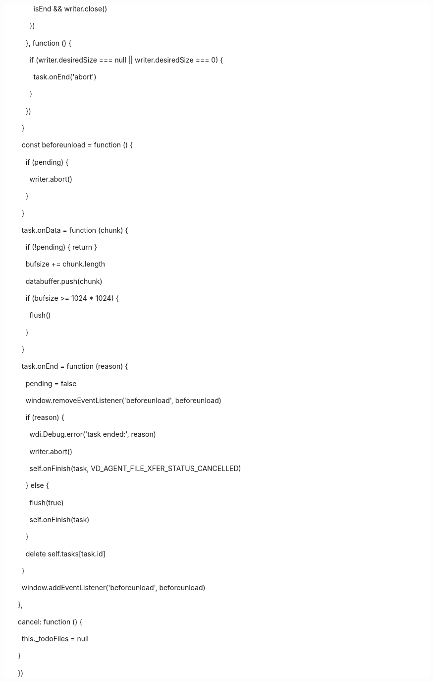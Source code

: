 　　        isEnd && writer.close()

　　      })

　　    }, function () {

　　      if (writer.desiredSize === null \|\| writer.desiredSize === 0) {

　　        task.onEnd('abort')

　　      }

　　    })

　　  }

　　  const beforeunload = function () {

　　    if (pending) {

　　      writer.abort()

　　    }

　　  }

　　  task.onData = function (chunk) {

　　    if (!pending) { return }

　　    bufsize += chunk.length

　　    databuffer.push(chunk)

　　    if (bufsize \>= 1024 \* 1024) {

　　      flush()

　　    }

　　  }

　　  task.onEnd = function (reason) {

　　    pending = false

　　    window.removeEventListener('beforeunload', beforeunload)

　　    if (reason) {

　　      wdi.Debug.error('task ended:', reason)

　　      writer.abort()

　　      self.onFinish(task, VD_AGENT_FILE_XFER_STATUS_CANCELLED)

　　    } else {

　　      flush(true)

　　      self.onFinish(task)

　　    }

　　    delete self.tasks\[task.id\]

　　  }

　　  window.addEventListener('beforeunload', beforeunload)

　　},

　　cancel: function () {

　　  this.\_todoFiles = null

　　}

　　})
